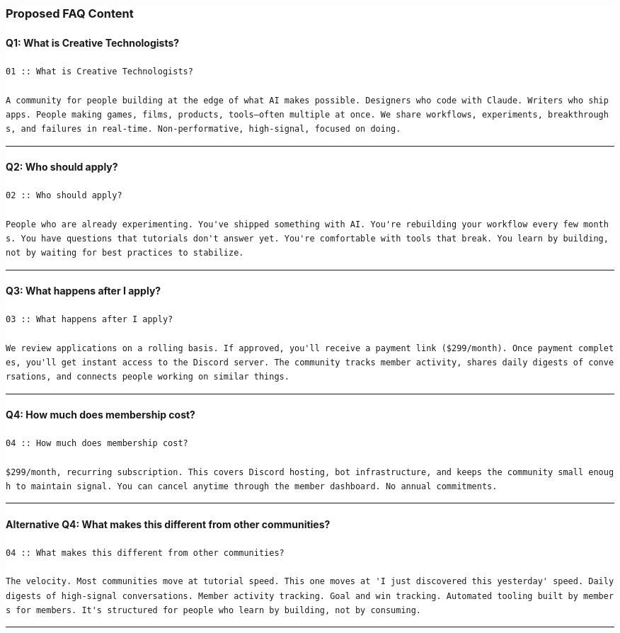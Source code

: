 ### Proposed FAQ Content

#### Q1: What is Creative Technologists?
```
01 :: What is Creative Technologists?

A community for people building at the edge of what AI makes possible. Designers who code with Claude. Writers who ship apps. People making games, films, products, tools—often multiple at once. We share workflows, experiments, breakthroughs, and failures in real-time. Non-performative, high-signal, focused on doing.
```

---

#### Q2: Who should apply?
```
02 :: Who should apply?

People who are already experimenting. You've shipped something with AI. You're rebuilding your workflow every few months. You have questions that tutorials don't answer yet. You're comfortable with tools that break. You learn by building, not by waiting for best practices to stabilize.
```

---

#### Q3: What happens after I apply?
```
03 :: What happens after I apply?

We review applications on a rolling basis. If approved, you'll receive a payment link ($299/month). Once payment completes, you'll get instant access to the Discord server. The community tracks member activity, shares daily digests of conversations, and connects people working on similar things.
```

---

#### Q4: How much does membership cost?
```
04 :: How much does membership cost?

$299/month, recurring subscription. This covers Discord hosting, bot infrastructure, and keeps the community small enough to maintain signal. You can cancel anytime through the member dashboard. No annual commitments.
```

---

#### Alternative Q4: What makes this different from other communities?
```
04 :: What makes this different from other communities?

The velocity. Most communities move at tutorial speed. This one moves at 'I just discovered this yesterday' speed. Daily digests of high-signal conversations. Member activity tracking. Goal and win tracking. Automated tooling built by members for members. It's structured for people who learn by building, not by consuming.
```

---